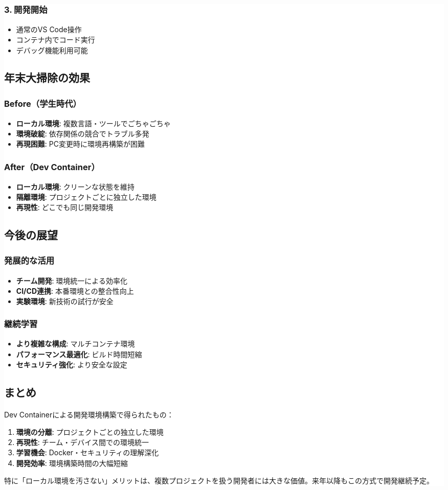 ### 3. 開発開始
- 通常のVS Code操作
- コンテナ内でコード実行
- デバッグ機能利用可能

## 年末大掃除の効果

### Before（学生時代）
- **ローカル環境**: 複数言語・ツールでごちゃごちゃ
- **環境破綻**: 依存関係の競合でトラブル多発
- **再現困難**: PC変更時に環境再構築が困難

### After（Dev Container）
- **ローカル環境**: クリーンな状態を維持
- **隔離環境**: プロジェクトごとに独立した環境
- **再現性**: どこでも同じ開発環境

## 今後の展望

### 発展的な活用
- **チーム開発**: 環境統一による効率化
- **CI/CD連携**: 本番環境との整合性向上
- **実験環境**: 新技術の試行が安全

### 継続学習
- **より複雑な構成**: マルチコンテナ環境
- **パフォーマンス最適化**: ビルド時間短縮
- **セキュリティ強化**: より安全な設定

## まとめ

Dev Containerによる開発環境構築で得られたもの：

1. **環境の分離**: プロジェクトごとの独立した環境
2. **再現性**: チーム・デバイス間での環境統一
3. **学習機会**: Docker・セキュリティの理解深化
4. **開発効率**: 環境構築時間の大幅短縮

特に「ローカル環境を汚さない」メリットは、複数プロジェクトを扱う開発者には大きな価値。来年以降もこの方式で開発継続予定。